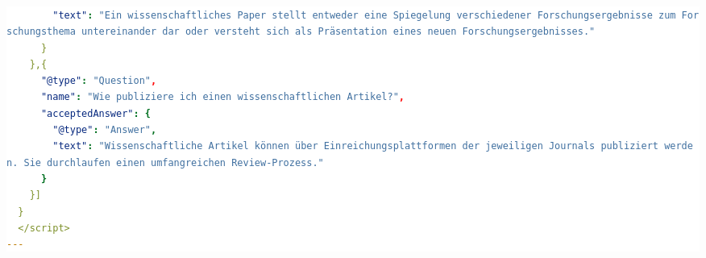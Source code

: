 ```yaml
        "text": "Ein wissenschaftliches Paper stellt entweder eine Spiegelung verschiedener Forschungsergebnisse zum Forschungsthema untereinander dar oder versteht sich als Präsentation eines neuen Forschungsergebnisses."
      }
    },{
      "@type": "Question",
      "name": "Wie publiziere ich einen wissenschaftlichen Artikel?",
      "acceptedAnswer": {
        "@type": "Answer",
        "text": "Wissenschaftliche Artikel können über Einreichungsplattformen der jeweiligen Journals publiziert werden. Sie durchlaufen einen umfangreichen Review-Prozess."
      }
    }]
  }
  </script>
---
```

